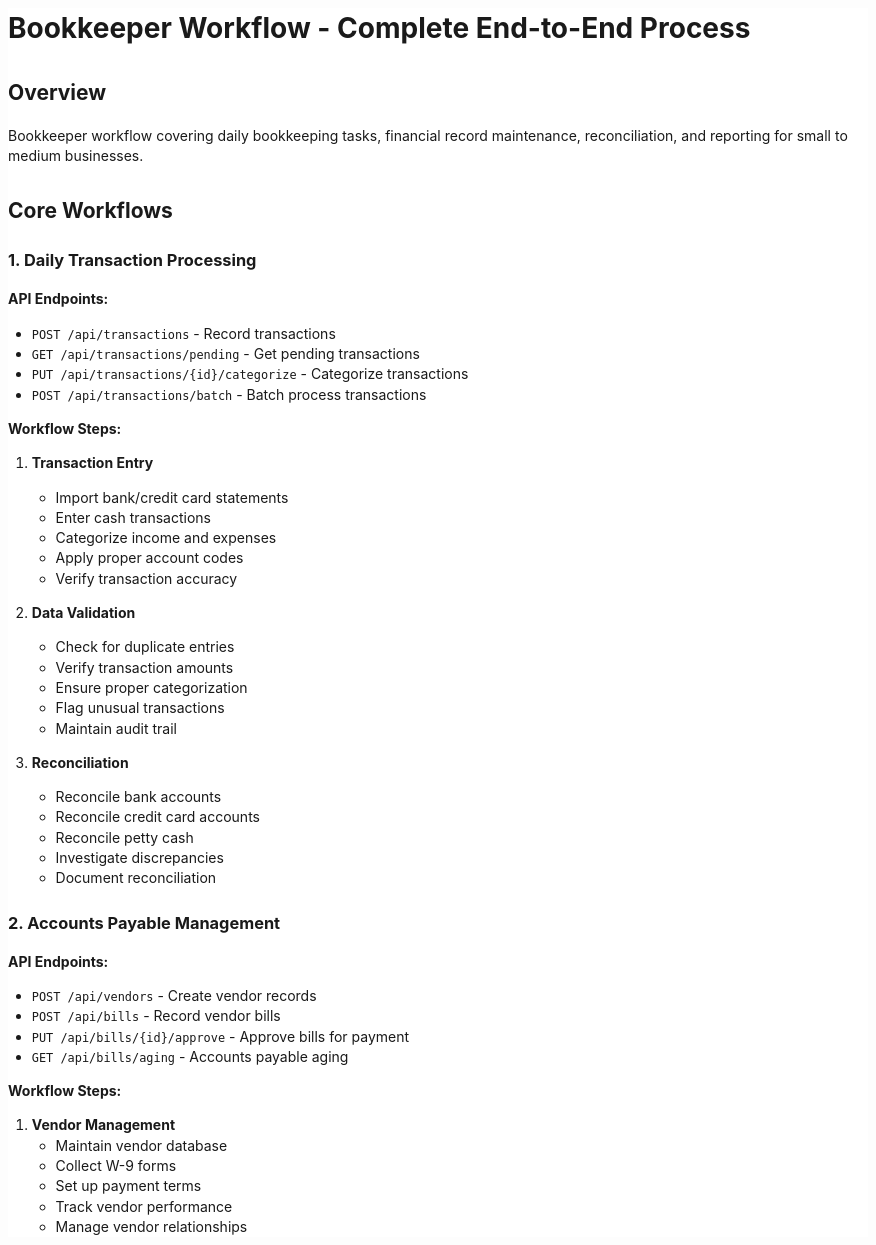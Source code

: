# Bookkeeper Workflow - Complete End-to-End Process

## Overview
Bookkeeper workflow covering daily bookkeeping tasks, financial record maintenance, reconciliation, and reporting for small to medium businesses.

## Core Workflows

### 1. Daily Transaction Processing
**API Endpoints:**
- `POST /api/transactions` - Record transactions
- `GET /api/transactions/pending` - Get pending transactions
- `PUT /api/transactions/{id}/categorize` - Categorize transactions
- `POST /api/transactions/batch` - Batch process transactions

**Workflow Steps:**
1. **Transaction Entry**
   - Import bank/credit card statements
   - Enter cash transactions
   - Categorize income and expenses
   - Apply proper account codes
   - Verify transaction accuracy

2. **Data Validation**
   - Check for duplicate entries
   - Verify transaction amounts
   - Ensure proper categorization
   - Flag unusual transactions
   - Maintain audit trail

3. **Reconciliation**
   - Reconcile bank accounts
   - Reconcile credit card accounts
   - Reconcile petty cash
   - Investigate discrepancies
   - Document reconciliation

### 2. Accounts Payable Management
**API Endpoints:**
- `POST /api/vendors` - Create vendor records
- `POST /api/bills` - Record vendor bills
- `PUT /api/bills/{id}/approve` - Approve bills for payment
- `GET /api/bills/aging` - Accounts payable aging

**Workflow Steps:**
1. **Vendor Management**
   - Maintain vendor database
   - Collect W-9 forms
   - Set up payment terms
   - Track vendor performance
   - Manage vendor relationships
